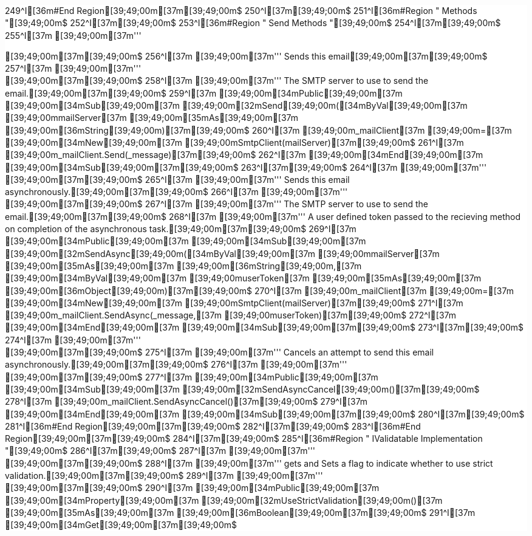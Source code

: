   249^I[36m#End Region[39;49;00m[37m[39;49;00m$
   250^I[37m[39;49;00m$
   251^I[36m#Region " Methods "[39;49;00m$
   252^I[37m[39;49;00m$
   253^I[36m#Region " Send Methods "[39;49;00m$
   254^I[37m[39;49;00m$
   255^I[37m        [39;49;00m[37m''' <summary>[39;49;00m[37m[39;49;00m$
   256^I[37m        [39;49;00m[37m''' Sends this email[39;49;00m[37m[39;49;00m$
   257^I[37m        [39;49;00m[37m''' </summary>[39;49;00m[37m[39;49;00m$
   258^I[37m        [39;49;00m[37m''' <param name="mailServer">The SMTP server to use to send the email.</param>[39;49;00m[37m[39;49;00m$
   259^I[37m        [39;49;00m[34mPublic[39;49;00m[37m [39;49;00m[34mSub[39;49;00m[37m [39;49;00m[32mSend[39;49;00m([34mByVal[39;49;00m[37m [39;49;00mmailServer[37m [39;49;00m[35mAs[39;49;00m[37m [39;49;00m[36mString[39;49;00m)[37m[39;49;00m$
   260^I[37m            [39;49;00m_mailClient[37m [39;49;00m=[37m [39;49;00m[34mNew[39;49;00m[37m [39;49;00mSmtpClient(mailServer)[37m[39;49;00m$
   261^I[37m            [39;49;00m_mailClient.Send(_message)[37m[39;49;00m$
   262^I[37m        [39;49;00m[34mEnd[39;49;00m[37m [39;49;00m[34mSub[39;49;00m[37m[39;49;00m$
   263^I[37m[39;49;00m$
   264^I[37m        [39;49;00m[37m''' <summary>[39;49;00m[37m[39;49;00m$
   265^I[37m        [39;49;00m[37m''' Sends this email asynchronously.[39;49;00m[37m[39;49;00m$
   266^I[37m        [39;49;00m[37m''' </summary>[39;49;00m[37m[39;49;00m$
   267^I[37m        [39;49;00m[37m''' <param name="mailServer">The SMTP server to use to send the email.</param>[39;49;00m[37m[39;49;00m$
   268^I[37m        [39;49;00m[37m''' <param name="userToken">A user defined token passed to the recieving method on completion of the asynchronous task.</param>[39;49;00m[37m[39;49;00m$
   269^I[37m        [39;49;00m[34mPublic[39;49;00m[37m [39;49;00m[34mSub[39;49;00m[37m [39;49;00m[32mSendAsync[39;49;00m([34mByVal[39;49;00m[37m [39;49;00mmailServer[37m [39;49;00m[35mAs[39;49;00m[37m [39;49;00m[36mString[39;49;00m,[37m [39;49;00m[34mByVal[39;49;00m[37m [39;49;00muserToken[37m [39;49;00m[35mAs[39;49;00m[37m [39;49;00m[36mObject[39;49;00m)[37m[39;49;00m$
   270^I[37m            [39;49;00m_mailClient[37m [39;49;00m=[37m [39;49;00m[34mNew[39;49;00m[37m [39;49;00mSmtpClient(mailServer)[37m[39;49;00m$
   271^I[37m            [39;49;00m_mailClient.SendAsync(_message,[37m [39;49;00muserToken)[37m[39;49;00m$
   272^I[37m        [39;49;00m[34mEnd[39;49;00m[37m [39;49;00m[34mSub[39;49;00m[37m[39;49;00m$
   273^I[37m[39;49;00m$
   274^I[37m        [39;49;00m[37m''' <summary>[39;49;00m[37m[39;49;00m$
   275^I[37m        [39;49;00m[37m''' Cancels an attempt to send this email asynchronously.[39;49;00m[37m[39;49;00m$
   276^I[37m        [39;49;00m[37m''' </summary>[39;49;00m[37m[39;49;00m$
   277^I[37m        [39;49;00m[34mPublic[39;49;00m[37m [39;49;00m[34mSub[39;49;00m[37m [39;49;00m[32mSendAsyncCancel[39;49;00m()[37m[39;49;00m$
   278^I[37m            [39;49;00m_mailClient.SendAsyncCancel()[37m[39;49;00m$
   279^I[37m        [39;49;00m[34mEnd[39;49;00m[37m [39;49;00m[34mSub[39;49;00m[37m[39;49;00m$
   280^I[37m[39;49;00m$
   281^I[36m#End Region[39;49;00m[37m[39;49;00m$
   282^I[37m[39;49;00m$
   283^I[36m#End Region[39;49;00m[37m[39;49;00m$
   284^I[37m[39;49;00m$
   285^I[36m#Region " IValidatable Implementation "[39;49;00m$
   286^I[37m[39;49;00m$
   287^I[37m        [39;49;00m[37m''' <summary>[39;49;00m[37m[39;49;00m$
   288^I[37m        [39;49;00m[37m''' gets and Sets a flag to indicate whether to use strict validation.[39;49;00m[37m[39;49;00m$
   289^I[37m        [39;49;00m[37m''' </summary>[39;49;00m[37m[39;49;00m$
   290^I[37m        [39;49;00m[34mPublic[39;49;00m[37m [39;49;00m[34mProperty[39;49;00m[37m [39;49;00m[32mUseStrictValidation[39;49;00m()[37m [39;49;00m[35mAs[39;49;00m[37m [39;49;00m[36mBoolean[39;49;00m[37m[39;49;00m$
   291^I[37m            [39;49;00m[34mGet[39;49;00m[37m[39;49;00m$